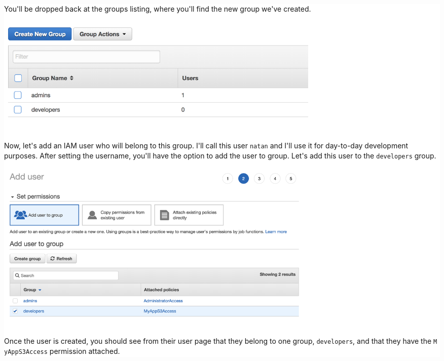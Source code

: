 You'll be dropped back at the groups listing, where you'll find the new group we've created.

<img src="/public/images/aws-groups-list.png" alt="Viewing groups" style="width: 600px; display: block;">

Now, let's add an IAM user who will belong to this group. I'll call this user `natan` and I'll use it for day-to-day development purposes. After setting the username, you'll have the option to add the user to group. Let's add this user to the `developers` group.

<img src="/public/images/aws-add-user-to-group.png" alt="Adding the new user to the developer's group" style="width: 600px; display: block;">


Once the user is created, you should see from their user page that they belong to one group, `developers`, and that they have the `MyAppS3Access` permission attached.
